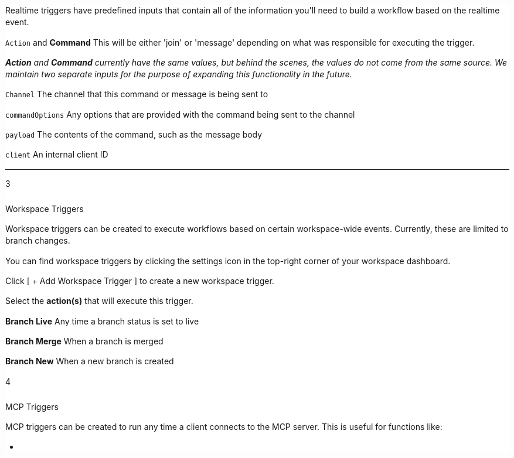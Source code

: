 Realtime triggers have predefined inputs that contain all of the
information you\'ll need to build a workflow based on the realtime
event.

`Action` and ~~**Command**~~ This will be
either \'join\' or \'message\' depending on what was responsible for
executing the trigger.

***Action*** *and* ***Command*** *currently have the same values, but
behind the scenes, the values do not come from the same source. We
maintain two separate inputs for the purpose of expanding this
functionality in the future.*

`Channel` The channel that this command or
message is being sent to

`commandOptions` Any options that are provided with
the command being sent to the channel

`payload` The contents of the command, such
as the message body

`client` An internal client ID

------------------------------------------------------------------------

3

###  

Workspace Triggers

Workspace triggers can be created to execute workflows based on certain
workspace-wide events. Currently, these are limited to branch changes.

You can find workspace triggers by clicking the settings icon in the
top-right corner of your workspace dashboard.

Click [ + Add Workspace Trigger ] to create a new
workspace trigger.

Select the **action(s)** that will execute this trigger.

**Branch Live** Any time a branch status is set to live

**Branch Merge** When a branch is merged

**Branch New** When a new branch is created

4

###  

MCP Triggers

MCP triggers can be created to run any time a client connects to the MCP
server. This is useful for functions like:

-   
    
        
    